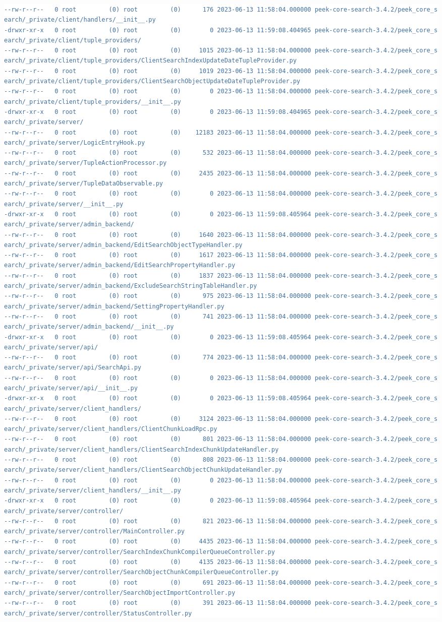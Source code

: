 ```diff
--rw-r--r--   0 root         (0) root         (0)      176 2023-06-13 11:58:04.000000 peek-core-search-3.4.2/peek_core_search/_private/client/handlers/__init__.py
-drwxr-xr-x   0 root         (0) root         (0)        0 2023-06-13 11:59:08.404965 peek-core-search-3.4.2/peek_core_search/_private/client/tuple_providers/
--rw-r--r--   0 root         (0) root         (0)     1015 2023-06-13 11:58:04.000000 peek-core-search-3.4.2/peek_core_search/_private/client/tuple_providers/ClientSearchIndexUpdateDateTupleProvider.py
--rw-r--r--   0 root         (0) root         (0)     1019 2023-06-13 11:58:04.000000 peek-core-search-3.4.2/peek_core_search/_private/client/tuple_providers/ClientSearchObjectUpdateDateTupleProvider.py
--rw-r--r--   0 root         (0) root         (0)        0 2023-06-13 11:58:04.000000 peek-core-search-3.4.2/peek_core_search/_private/client/tuple_providers/__init__.py
-drwxr-xr-x   0 root         (0) root         (0)        0 2023-06-13 11:59:08.404965 peek-core-search-3.4.2/peek_core_search/_private/server/
--rw-r--r--   0 root         (0) root         (0)    12183 2023-06-13 11:58:04.000000 peek-core-search-3.4.2/peek_core_search/_private/server/LogicEntryHook.py
--rw-r--r--   0 root         (0) root         (0)      532 2023-06-13 11:58:04.000000 peek-core-search-3.4.2/peek_core_search/_private/server/TupleActionProcessor.py
--rw-r--r--   0 root         (0) root         (0)     2435 2023-06-13 11:58:04.000000 peek-core-search-3.4.2/peek_core_search/_private/server/TupleDataObservable.py
--rw-r--r--   0 root         (0) root         (0)        0 2023-06-13 11:58:04.000000 peek-core-search-3.4.2/peek_core_search/_private/server/__init__.py
-drwxr-xr-x   0 root         (0) root         (0)        0 2023-06-13 11:59:08.405964 peek-core-search-3.4.2/peek_core_search/_private/server/admin_backend/
--rw-r--r--   0 root         (0) root         (0)     1640 2023-06-13 11:58:04.000000 peek-core-search-3.4.2/peek_core_search/_private/server/admin_backend/EditSearchObjectTypeHandler.py
--rw-r--r--   0 root         (0) root         (0)     1617 2023-06-13 11:58:04.000000 peek-core-search-3.4.2/peek_core_search/_private/server/admin_backend/EditSearchPropertyHandler.py
--rw-r--r--   0 root         (0) root         (0)     1837 2023-06-13 11:58:04.000000 peek-core-search-3.4.2/peek_core_search/_private/server/admin_backend/ExcludeSearchStringTableHandler.py
--rw-r--r--   0 root         (0) root         (0)      975 2023-06-13 11:58:04.000000 peek-core-search-3.4.2/peek_core_search/_private/server/admin_backend/SettingPropertyHandler.py
--rw-r--r--   0 root         (0) root         (0)      741 2023-06-13 11:58:04.000000 peek-core-search-3.4.2/peek_core_search/_private/server/admin_backend/__init__.py
-drwxr-xr-x   0 root         (0) root         (0)        0 2023-06-13 11:59:08.405964 peek-core-search-3.4.2/peek_core_search/_private/server/api/
--rw-r--r--   0 root         (0) root         (0)      774 2023-06-13 11:58:04.000000 peek-core-search-3.4.2/peek_core_search/_private/server/api/SearchApi.py
--rw-r--r--   0 root         (0) root         (0)        0 2023-06-13 11:58:04.000000 peek-core-search-3.4.2/peek_core_search/_private/server/api/__init__.py
-drwxr-xr-x   0 root         (0) root         (0)        0 2023-06-13 11:59:08.405964 peek-core-search-3.4.2/peek_core_search/_private/server/client_handlers/
--rw-r--r--   0 root         (0) root         (0)     3124 2023-06-13 11:58:04.000000 peek-core-search-3.4.2/peek_core_search/_private/server/client_handlers/ClientChunkLoadRpc.py
--rw-r--r--   0 root         (0) root         (0)      801 2023-06-13 11:58:04.000000 peek-core-search-3.4.2/peek_core_search/_private/server/client_handlers/ClientSearchIndexChunkUpdateHandler.py
--rw-r--r--   0 root         (0) root         (0)      808 2023-06-13 11:58:04.000000 peek-core-search-3.4.2/peek_core_search/_private/server/client_handlers/ClientSearchObjectChunkUpdateHandler.py
--rw-r--r--   0 root         (0) root         (0)        0 2023-06-13 11:58:04.000000 peek-core-search-3.4.2/peek_core_search/_private/server/client_handlers/__init__.py
-drwxr-xr-x   0 root         (0) root         (0)        0 2023-06-13 11:59:08.405964 peek-core-search-3.4.2/peek_core_search/_private/server/controller/
--rw-r--r--   0 root         (0) root         (0)      821 2023-06-13 11:58:04.000000 peek-core-search-3.4.2/peek_core_search/_private/server/controller/MainController.py
--rw-r--r--   0 root         (0) root         (0)     4435 2023-06-13 11:58:04.000000 peek-core-search-3.4.2/peek_core_search/_private/server/controller/SearchIndexChunkCompilerQueueController.py
--rw-r--r--   0 root         (0) root         (0)     4135 2023-06-13 11:58:04.000000 peek-core-search-3.4.2/peek_core_search/_private/server/controller/SearchObjectChunkCompilerQueueController.py
--rw-r--r--   0 root         (0) root         (0)      691 2023-06-13 11:58:04.000000 peek-core-search-3.4.2/peek_core_search/_private/server/controller/SearchObjectImportController.py
--rw-r--r--   0 root         (0) root         (0)      391 2023-06-13 11:58:04.000000 peek-core-search-3.4.2/peek_core_search/_private/server/controller/StatusController.py
```
